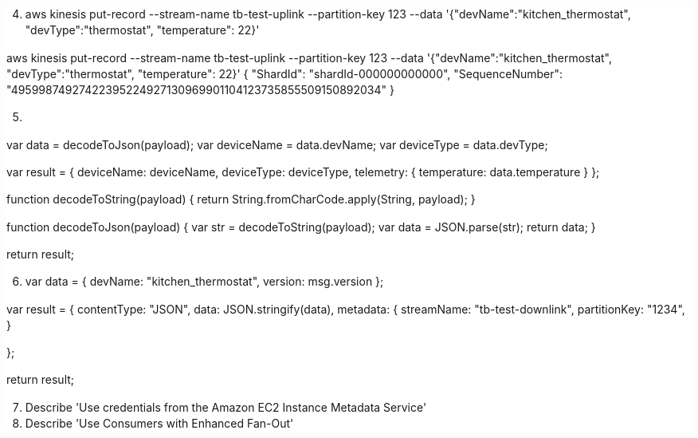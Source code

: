 
4. aws kinesis put-record --stream-name tb-test-uplink --partition-key 123 --data '{"devName":"kitchen_thermostat", "devType":"thermostat", "temperature": 22}'

aws kinesis put-record --stream-name tb-test-uplink --partition-key 123 --data '{"devName":"kitchen_thermostat", "devType":"thermostat", "temperature": 22}'
{
    "ShardId": "shardId-000000000000", 
    "SequenceNumber": "49599874927422395224927130969901104123735855509150892034"
}


5. 
var data = decodeToJson(payload);
var deviceName = data.devName;
var deviceType = data.devType;

var result = {
    deviceName: deviceName,
    deviceType: deviceType,
    telemetry: {
         temperature: data.temperature
    }
};

function decodeToString(payload) {
    return String.fromCharCode.apply(String, payload);
}

function decodeToJson(payload) {
    var str = decodeToString(payload);
    var data = JSON.parse(str);
    return data;
}

return result;


6. var data = {
    devName: "kitchen_thermostat",
    version: msg.version
};

var result = {
    contentType: "JSON",
    data: JSON.stringify(data),
    metadata: {
        streamName: "tb-test-downlink",
        partitionKey: "1234",
    }

};

return result;


7. Describe 'Use credentials from the Amazon EC2 Instance Metadata Service'
8. Describe 'Use Consumers with Enhanced Fan-Out'

